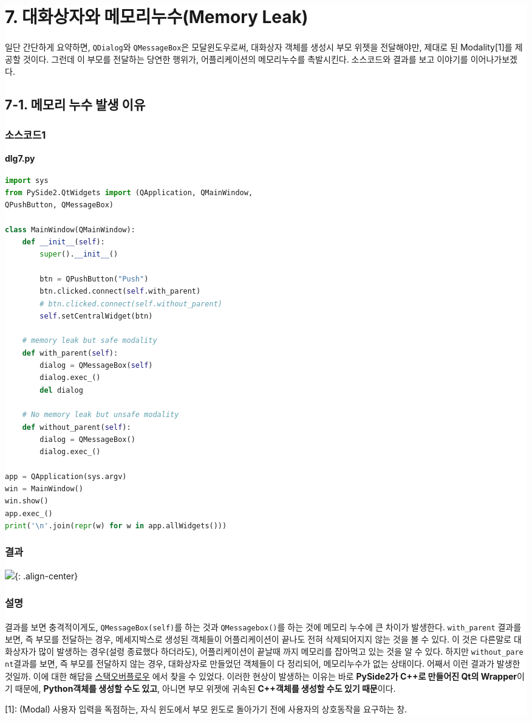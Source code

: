 # 7. 대화상자와 메모리누수(Memory Leak)
일단 간단하게 요약하면, `QDialog`와 `QMessageBox`은 모달윈도우로써, 대화상자 객체를
생성시 부모 위젯을 전달해야만, 제대로 된 Modality[1]를 제공할 것이다. 그런데 이 부모를 
전달하는 당연한 행위가, 어플리케이션의 메모리누수를 촉발시킨다. 소스코드와 결과를 보고 
이야기를 이어나가보겠다.
## 7-1. 메모리 누수 발생 이유
### 소스코드1
**dlg7.py**
```python
import sys
from PySide2.QtWidgets import (QApplication, QMainWindow, 
QPushButton, QMessageBox)

class MainWindow(QMainWindow):
    def __init__(self):
        super().__init__()

        btn = QPushButton("Push")
        btn.clicked.connect(self.with_parent)
        # btn.clicked.connect(self.without_parent)
        self.setCentralWidget(btn)
    
    # memory leak but safe modality
    def with_parent(self):
        dialog = QMessageBox(self) 
        dialog.exec_()
        del dialog
    
    # No memory leak but unsafe modality
    def without_parent(self):
        dialog = QMessageBox() 
        dialog.exec_()

app = QApplication(sys.argv)
win = MainWindow()
win.show()
app.exec_()
print('\n'.join(repr(w) for w in app.allWidgets()))
```

### 결과
![](https://raw.githubusercontent.com/jeakwon/pyside2/master/06_dialogs/dlg7.gif){: .align-center}

### 설명
결과를 보면 충격적이게도, `QMessageBox(self)`를 하는 것과 `QMessagebox()`를 하는 것에 메모리 누수에 큰
차이가 발생한다. `with_parent` 결과를 보면, 즉 부모를 전달하는 경우, 메세지박스로 생성된 객체들이 어플리케이션이 끝나도
전혀 삭제되어지지 않는 것을 볼 수 있다. 이 것은 다른말로 대화상자가 많이 발생하는 경우(설령 종료했다 하더라도), 
어플리케이션이 끝날때 까지 메모리를 잡아먹고 있는 것을 알 수 있다. 하지만 `without_parent`결과를 보면, 즉 부모를
전달하지 않는 경우, 대화상자로 만들었던 객체들이 다 정리되어, 메모리누수가 없는 상태이다. 어째서 이런 결과가 발생한
것일까.
이에 대한 해답을 [스택오버플로우](https://stackoverflow.com/questions/37918012/pyqt-give-parent-when-creating-a-widget)
에서 찾을 수 있었다. 이러한 현상이 발생하는 이유는 바로 **PySide2가 C++로 만들어진 Qt의 Wrapper**이기 때문에, 
**Python객체를 생성할 수도 있고**, 아니면 부모 위젯에 귀속된 **C++객체를 생성할 수도 있기 때문**이다. 


[1]: (Modal) 사용자 입력을 독점하는, 자식 윈도에서 부모 윈도로 돌아가기 전에 사용자의 상호동작을 요구하는 창.